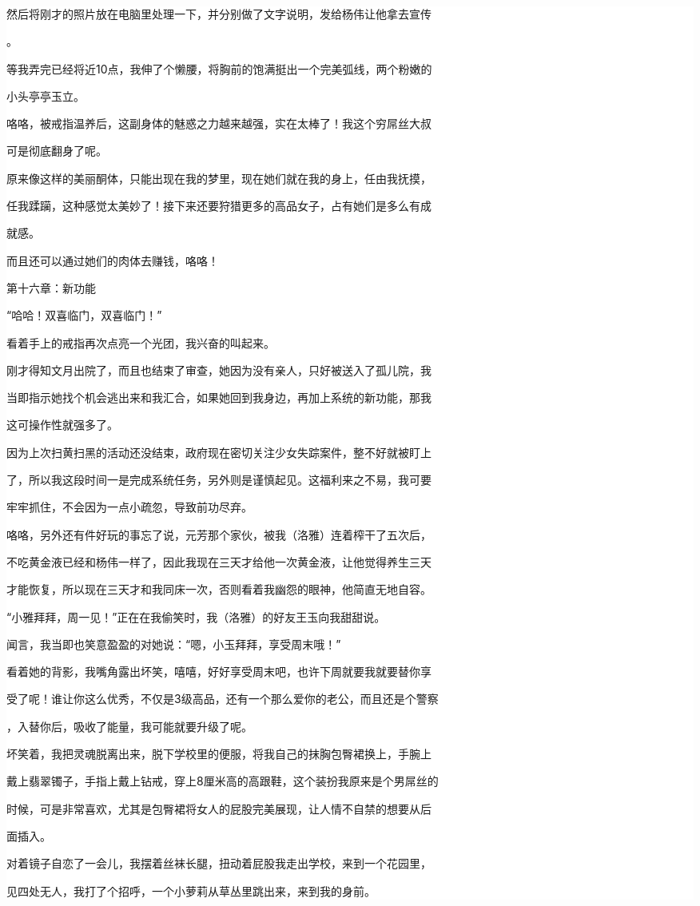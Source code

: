 然后将刚才的照片放在电脑里处理一下，并分别做了文字说明，发给杨伟让他拿去宣传

。

等我弄完已经将近10点，我伸了个懒腰，将胸前的饱满挺出一个完美弧线，两个粉嫩的

小头亭亭玉立。

咯咯，被戒指温养后，这副身体的魅惑之力越来越强，实在太棒了！我这个穷屌丝大叔

可是彻底翻身了呢。

原来像这样的美丽酮体，只能出现在我的梦里，现在她们就在我的身上，任由我抚摸，

任我蹂躏，这种感觉太美妙了！接下来还要狩猎更多的高品女子，占有她们是多么有成

就感。

而且还可以通过她们的肉体去赚钱，咯咯！

第十六章：新功能

“哈哈！双喜临门，双喜临门！”

看着手上的戒指再次点亮一个光团，我兴奋的叫起来。

刚才得知文月出院了，而且也结束了审查，她因为没有亲人，只好被送入了孤儿院，我

当即指示她找个机会逃出来和我汇合，如果她回到我身边，再加上系统的新功能，那我

这可操作性就强多了。

因为上次扫黄扫黑的活动还没结束，政府现在密切关注少女失踪案件，整不好就被盯上

了，所以我这段时间一是完成系统任务，另外则是谨慎起见。这福利来之不易，我可要

牢牢抓住，不会因为一点小疏忽，导致前功尽弃。

咯咯，另外还有件好玩的事忘了说，元芳那个家伙，被我（洛雅）连着榨干了五次后，

不吃黄金液已经和杨伟一样了，因此我现在三天才给他一次黄金液，让他觉得养生三天

才能恢复，所以现在三天才和我同床一次，否则看着我幽怨的眼神，他简直无地自容。

“小雅拜拜，周一见！”正在在我偷笑时，我（洛雅）的好友王玉向我甜甜说。

闻言，我当即也笑意盈盈的对她说：“嗯，小玉拜拜，享受周末哦！”

看着她的背影，我嘴角露出坏笑，嘻嘻，好好享受周末吧，也许下周就要我就要替你享

受了呢！谁让你这么优秀，不仅是3级高品，还有一个那么爱你的老公，而且还是个警察

，入替你后，吸收了能量，我可能就要升级了呢。

坏笑着，我把灵魂脱离出来，脱下学校里的便服，将我自己的抹胸包臀裙换上，手腕上

戴上翡翠镯子，手指上戴上钻戒，穿上8厘米高的高跟鞋，这个装扮我原来是个男屌丝的

时候，可是非常喜欢，尤其是包臀裙将女人的屁股完美展现，让人情不自禁的想要从后

面插入。

对着镜子自恋了一会儿，我摆着丝袜长腿，扭动着屁股我走出学校，来到一个花园里，

见四处无人，我打了个招呼，一个小萝莉从草丛里跳出来，来到我的身前。
